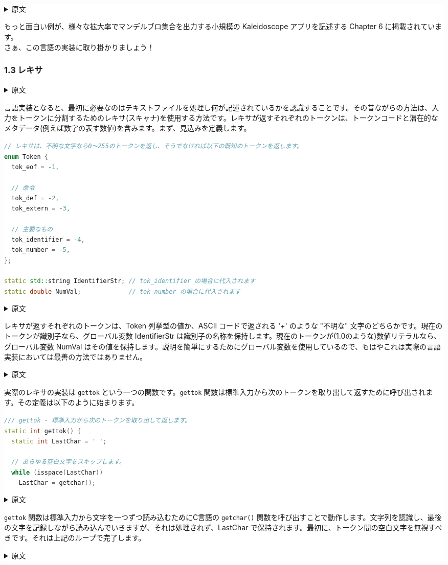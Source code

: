 <details><summary>原文</summary></details>

もっと面白い例が、様々な拡大率でマンデルブロ集合を出力する小規模の Kaleidoscope アプリを記述する Chapter 6 に掲載されています。<br>
さぁ、この言語の実装に取り掛かりましょう！

### 1.3 レキサ

<details><summary>原文</summary></details>

言語実装となると、最初に必要なのはテキストファイルを処理し何が記述されているかを認識することです。その昔ながらの方法は、入力をトークンに分割するためのレキサ(スキャナ)を使用する方法です。レキサが返すそれぞれのトークンは、トークンコードと潜在的なメタデータ(例えば数字の表す数値)を含みます。まず、見込みを定義します。

```cpp
// レキサは、不明な文字なら0〜255のトークンを返し、そうでなければ以下の既知のトークンを返します。
enum Token {
  tok_eof = -1,

  // 命令
  tok_def = -2,
  tok_extern = -3,

  // 主要なもの
  tok_identifier = -4,
  tok_number = -5,
};

static std::string IdentifierStr; // tok_identifier の場合に代入されます
static double NumVal;             // tok_number の場合に代入されます
```

<details><summary>原文</summary></details>

レキサが返すそれぞれのトークンは、Token 列挙型の値か、ASCII コードで返される '+' のような "不明な" 文字のどちらかです。現在のトークンが識別子なら、グローバル変数 IdentifierStr は識別子の名称を保持します。現在のトークンが(1.0のような)数値リテラルなら、グローバル変数 NumVal はその値を保持します。説明を簡単にするためにグローバル変数を使用しているので、もはやこれは実際の言語実装においては最善の方法ではありません。

<details><summary>原文</summary></details>

実際のレキサの実装は ``gettok`` という一つの関数です。``gettok`` 関数は標準入力から次のトークンを取り出して返すために呼び出されます。その定義は以下のように始まります。

```cpp
/// gettok - 標準入力から次のトークンを取り出して返します。
static int gettok() {
  static int LastChar = ' ';

  // あらゆる空白文字をスキップします。
  while (isspace(LastChar))
    LastChar = getchar();
```

<details><summary>原文</summary></details>

``gettok`` 関数は標準入力から文字を一つずつ読み込むためにC言語の ``getchar()`` 関数を呼び出すことで動作します。文字列を認識し、最後の文字を記録しながら読み込んでいきますが、それは処理されず、LastChar で保持されます。最初に、トークン間の空白文字を無視すべきです。それは上記のループで完了します。

<details><summary>原文</summary></details>
